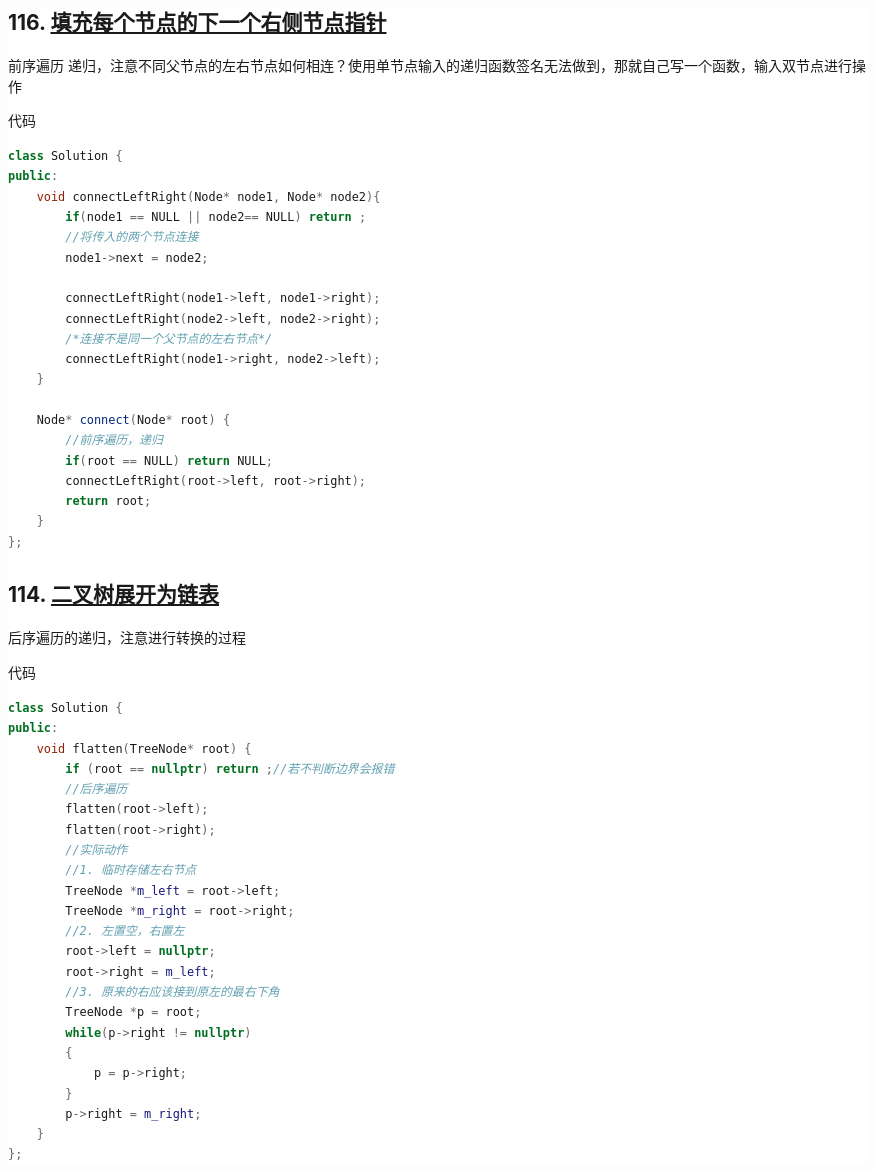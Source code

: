 

## 116. [填充每个节点的下一个右侧节点指针](https://leetcode-cn.com/problems/populating-next-right-pointers-in-each-node/)

前序遍历 递归，注意不同父节点的左右节点如何相连？使用单节点输入的递归函数签名无法做到，那就自己写一个函数，输入双节点进行操作

代码

```c++
class Solution {
public:
    void connectLeftRight(Node* node1, Node* node2){
        if(node1 == NULL || node2== NULL) return ;
        //将传入的两个节点连接
        node1->next = node2;

        connectLeftRight(node1->left, node1->right);
        connectLeftRight(node2->left, node2->right);
        /*连接不是同一个父节点的左右节点*/
        connectLeftRight(node1->right, node2->left);
    }

    Node* connect(Node* root) {
        //前序遍历，递归
        if(root == NULL) return NULL;
        connectLeftRight(root->left, root->right);
        return root;
    }
};
```



## 114. [二叉树展开为链表](https://leetcode-cn.com/problems/flatten-binary-tree-to-linked-list/)

后序遍历的递归，注意进行转换的过程

代码

```c++
class Solution {
public:
    void flatten(TreeNode* root) {
        if (root == nullptr) return ;//若不判断边界会报错
        //后序遍历
        flatten(root->left);
        flatten(root->right);
        //实际动作
        //1. 临时存储左右节点
        TreeNode *m_left = root->left;
        TreeNode *m_right = root->right;
        //2. 左置空，右置左
        root->left = nullptr;
        root->right = m_left;
        //3. 原来的右应该接到原左的最右下角
        TreeNode *p = root;
        while(p->right != nullptr)
        {
            p = p->right;
        }
        p->right = m_right;
    }
};
```
